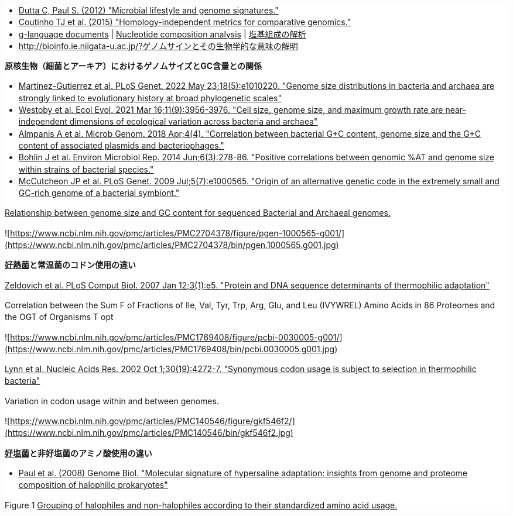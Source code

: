 - [Dutta C, Paul S. (2012) "Microbial lifestyle and genome signatures."](https://www.ncbi.nlm.nih.gov/pubmed/23024607)
- [Coutinho TJ et al. (2015) "Homology-independent metrics for comparative genomics."](https://www.ncbi.nlm.nih.gov/pubmed/26029354)
- [g-language documents](https://github.com/gaou/g-language/wiki/Documents) | 
[Nucleotide composition analysis](https://github.com/gaou/g-language/wiki/restgenomeanalysisenglish#nucleotide-composition-analysis) | 
[塩基組成の解析](https://github.com/gaou/g-language/wiki/restgenomeanalysisjapanese#塩基組成の解析)
- http://bioinfo.ie.niigata-u.ac.jp/?ゲノムサインとその生物学的な意味の解明

**原核生物（細菌とアーキア）におけるゲノムサイズとGC含量との関係**

- [Martinez-Gutierrez et al. PLoS Genet. 2022 May 23;18(5):e1010220. "Genome size distributions in bacteria and archaea are strongly linked to evolutionary history at broad phylogenetic scales"](https://pubmed.ncbi.nlm.nih.gov/35605022/)
- [Westoby et al. Ecol Evol. 2021 Mar 16;11(9):3956-3976. "Cell size, genome size, and maximum growth rate are near-independent dimensions of ecological variation across bacteria and archaea"](https://pubmed.ncbi.nlm.nih.gov/33976787/)
- [Almpanis A et al.  Microb Genom. 2018 Apr;4(4). "Correlation between bacterial G+C content, genome size and the G+C content of associated plasmids and bacteriophages."](https://www.ncbi.nlm.nih.gov/pubmed/29633935)
- [Bohlin J et al. Environ Microbiol Rep. 2014 Jun;6(3):278-86. "Positive correlations between genomic %AT and genome size within strains of bacterial species."](https://www.ncbi.nlm.nih.gov/pubmed/24983532)
- [McCutcheon JP et al. PLoS Genet. 2009 Jul;5(7):e1000565. "Origin of an alternative genetic code in the extremely small and GC-rich genome of a bacterial symbiont."](https://www.ncbi.nlm.nih.gov/pubmed/19609354)

[Relationship between genome size and GC content for sequenced Bacterial and Archaeal genomes.](https://www.ncbi.nlm.nih.gov/pmc/articles/PMC2704378/figure/pgen-1000565-g001/)

![https://www.ncbi.nlm.nih.gov/pmc/articles/PMC2704378/figure/pgen-1000565-g001/](https://www.ncbi.nlm.nih.gov/pmc/articles/PMC2704378/bin/pgen.1000565.g001.jpg)

**[好熱菌](https://ja.wikipedia.org/wiki/好熱菌)と常温菌のコドン使用の違い**

[Zeldovich et al. PLoS Comput Biol. 2007 Jan 12;3(1):e5. "Protein and DNA sequence determinants of thermophilic adaptation"](https://pubmed.ncbi.nlm.nih.gov/17222055/)

Correlation between the Sum F of Fractions of Ile, Val, Tyr, Trp, Arg, Glu, and Leu (IVYWREL) Amino Acids in 86 Proteomes and the OGT of Organisms T opt

![https://www.ncbi.nlm.nih.gov/pmc/articles/PMC1769408/figure/pcbi-0030005-g001/](https://www.ncbi.nlm.nih.gov/pmc/articles/PMC1769408/bin/pcbi.0030005.g001.jpg)

[Lynn et al. Nucleic Acids Res. 2002 Oct 1;30(19):4272-7. "Synonymous codon usage is subject to selection in thermophilic bacteria"](https://pubmed.ncbi.nlm.nih.gov/12364606/)

Variation in codon usage within and between genomes. 

![https://www.ncbi.nlm.nih.gov/pmc/articles/PMC140546/figure/gkf546f2/](https://www.ncbi.nlm.nih.gov/pmc/articles/PMC140546/bin/gkf546f2.jpg)

**[好塩菌](https://ja.wikipedia.org/wiki/好塩菌)と非好塩菌のアミノ酸使用の違い**

- [Paul et al. (2008) Genome Biol. "Molecular signature of hypersaline adaptation: insights from genome and proteome composition of halophilic prokaryotes"](https://pubmed.ncbi.nlm.nih.gov/18397532/)

Figure 1 [Grouping of halophiles and non-halophiles according to their standardized amino acid usage.](https://www.ncbi.nlm.nih.gov/pmc/articles/PMC2643941/figure/F1/)
